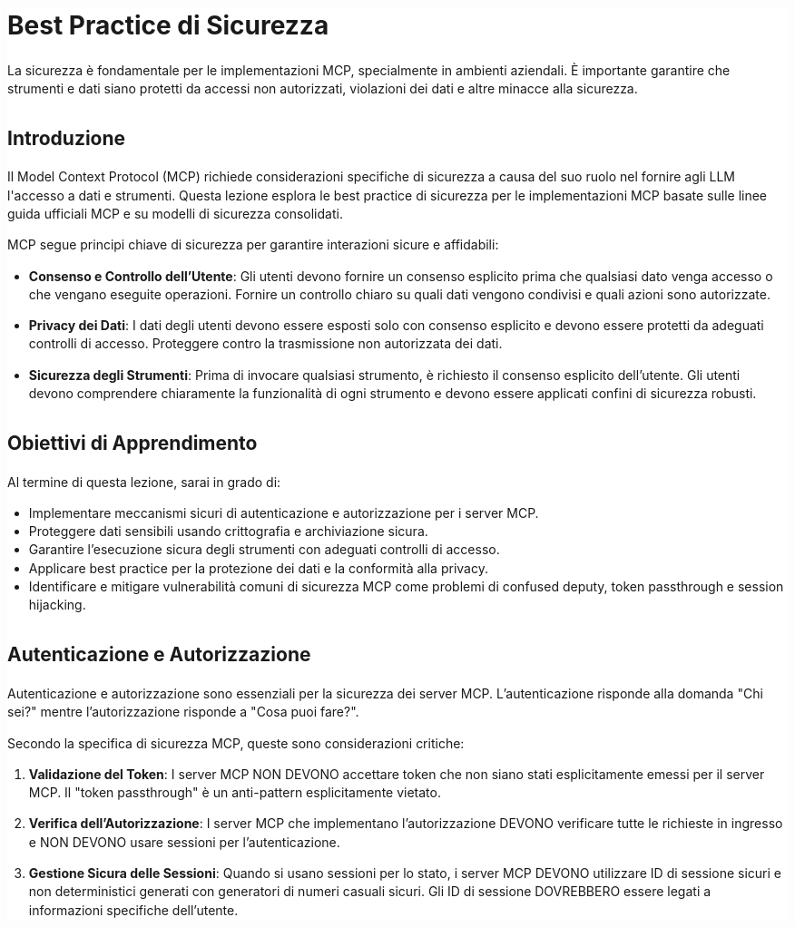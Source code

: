 
# Best Practice di Sicurezza

La sicurezza è fondamentale per le implementazioni MCP, specialmente in ambienti aziendali. È importante garantire che strumenti e dati siano protetti da accessi non autorizzati, violazioni dei dati e altre minacce alla sicurezza.

## Introduzione

Il Model Context Protocol (MCP) richiede considerazioni specifiche di sicurezza a causa del suo ruolo nel fornire agli LLM l'accesso a dati e strumenti. Questa lezione esplora le best practice di sicurezza per le implementazioni MCP basate sulle linee guida ufficiali MCP e su modelli di sicurezza consolidati.

MCP segue principi chiave di sicurezza per garantire interazioni sicure e affidabili:

- **Consenso e Controllo dell’Utente**: Gli utenti devono fornire un consenso esplicito prima che qualsiasi dato venga accesso o che vengano eseguite operazioni. Fornire un controllo chiaro su quali dati vengono condivisi e quali azioni sono autorizzate.
  
- **Privacy dei Dati**: I dati degli utenti devono essere esposti solo con consenso esplicito e devono essere protetti da adeguati controlli di accesso. Proteggere contro la trasmissione non autorizzata dei dati.
  
- **Sicurezza degli Strumenti**: Prima di invocare qualsiasi strumento, è richiesto il consenso esplicito dell’utente. Gli utenti devono comprendere chiaramente la funzionalità di ogni strumento e devono essere applicati confini di sicurezza robusti.

## Obiettivi di Apprendimento

Al termine di questa lezione, sarai in grado di:

- Implementare meccanismi sicuri di autenticazione e autorizzazione per i server MCP.
- Proteggere dati sensibili usando crittografia e archiviazione sicura.
- Garantire l’esecuzione sicura degli strumenti con adeguati controlli di accesso.
- Applicare best practice per la protezione dei dati e la conformità alla privacy.
- Identificare e mitigare vulnerabilità comuni di sicurezza MCP come problemi di confused deputy, token passthrough e session hijacking.

## Autenticazione e Autorizzazione

Autenticazione e autorizzazione sono essenziali per la sicurezza dei server MCP. L’autenticazione risponde alla domanda "Chi sei?" mentre l’autorizzazione risponde a "Cosa puoi fare?".

Secondo la specifica di sicurezza MCP, queste sono considerazioni critiche:

1. **Validazione del Token**: I server MCP NON DEVONO accettare token che non siano stati esplicitamente emessi per il server MCP. Il "token passthrough" è un anti-pattern esplicitamente vietato.

2. **Verifica dell’Autorizzazione**: I server MCP che implementano l’autorizzazione DEVONO verificare tutte le richieste in ingresso e NON DEVONO usare sessioni per l’autenticazione.

3. **Gestione Sicura delle Sessioni**: Quando si usano sessioni per lo stato, i server MCP DEVONO utilizzare ID di sessione sicuri e non deterministici generati con generatori di numeri casuali sicuri. Gli ID di sessione DOVREBBERO essere legati a informazioni specifiche dell’utente.
